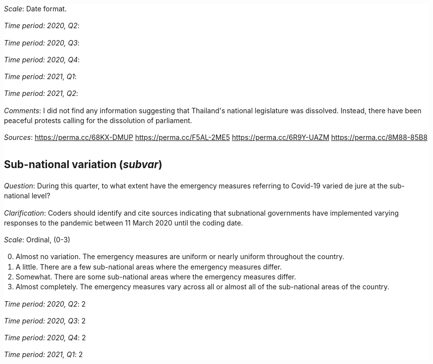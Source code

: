  

*Scale*: Date format.

 
*Time period: 2020, Q2*: 

 
*Time period: 2020, Q3*: 

 
*Time period: 2020, Q4*: 

 
*Time period: 2021, Q1*: 

 
*Time period: 2021, Q2*: 

 

*Comments*:
 I did not find any information suggesting that Thailand's national legislature was dissolved. Instead, there have been peaceful protests calling for the dissolution of parliament. 

*Sources*:
 https://perma.cc/68KX-DMUP
https://perma.cc/F5AL-2ME5
https://perma.cc/6R9Y-UAZM
https://perma.cc/8M88-85B8





## Sub-national variation (*subvar*) 

*Question*: During this quarter, to what extent have the emergency measures referring to Covid-19 varied de jure at the sub-national level?

 

*Clarification*: Coders should identify and cite sources indicating that subnational governments have implemented varying responses to the pandemic between 11 March 2020 until the coding date.

 

*Scale*: Ordinal, (0-3) 

 0. Almost no variation. The emergency measures are uniform or nearly uniform throughout the country. 
 1. A little. There are a few sub-national areas where the emergency measures differ. 
 2. Somewhat. There are some sub-national areas where the emergency measures differ. 
 3. Almost completely. The emergency measures vary across all or almost all of the sub-national areas of the country.

 
*Time period: 2020, Q2*: 2

 
*Time period: 2020, Q3*: 2

 
*Time period: 2020, Q4*: 2

 
*Time period: 2021, Q1*: 2
